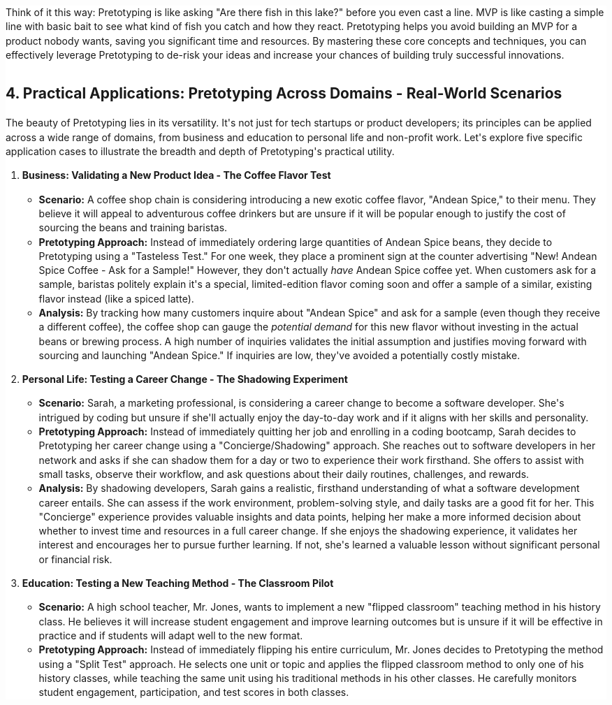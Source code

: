Think of it this way: Pretotyping is like asking "Are there fish in this lake?" before you even cast a line. MVP is like casting a simple line with basic bait to see what kind of fish you catch and how they react.  Pretotyping helps you avoid building an MVP for a product nobody wants, saving you significant time and resources. By mastering these core concepts and techniques, you can effectively leverage Pretotyping to de-risk your ideas and increase your chances of building truly successful innovations.

## 4. Practical Applications: Pretotyping Across Domains - Real-World Scenarios

The beauty of Pretotyping lies in its versatility. It's not just for tech startups or product developers; its principles can be applied across a wide range of domains, from business and education to personal life and non-profit work. Let's explore five specific application cases to illustrate the breadth and depth of Pretotyping's practical utility.

1.  **Business: Validating a New Product Idea - The Coffee Flavor Test**

    *   **Scenario:** A coffee shop chain is considering introducing a new exotic coffee flavor, "Andean Spice," to their menu. They believe it will appeal to adventurous coffee drinkers but are unsure if it will be popular enough to justify the cost of sourcing the beans and training baristas.
    *   **Pretotyping Approach:** Instead of immediately ordering large quantities of Andean Spice beans, they decide to Pretotyping using a "Tasteless Test." For one week, they place a prominent sign at the counter advertising "New! Andean Spice Coffee - Ask for a Sample!"  However, they don't actually *have* Andean Spice coffee yet. When customers ask for a sample, baristas politely explain it's a special, limited-edition flavor coming soon and offer a sample of a similar, existing flavor instead (like a spiced latte).
    *   **Analysis:** By tracking how many customers inquire about "Andean Spice" and ask for a sample (even though they receive a different coffee), the coffee shop can gauge the *potential demand* for this new flavor without investing in the actual beans or brewing process. A high number of inquiries validates the initial assumption and justifies moving forward with sourcing and launching "Andean Spice."  If inquiries are low, they've avoided a potentially costly mistake.

2.  **Personal Life: Testing a Career Change - The Shadowing Experiment**

    *   **Scenario:** Sarah, a marketing professional, is considering a career change to become a software developer. She's intrigued by coding but unsure if she'll actually enjoy the day-to-day work and if it aligns with her skills and personality.
    *   **Pretotyping Approach:**  Instead of immediately quitting her job and enrolling in a coding bootcamp, Sarah decides to Pretotyping her career change using a "Concierge/Shadowing" approach. She reaches out to software developers in her network and asks if she can shadow them for a day or two to experience their work firsthand. She offers to assist with small tasks, observe their workflow, and ask questions about their daily routines, challenges, and rewards.
    *   **Analysis:**  By shadowing developers, Sarah gains a realistic, firsthand understanding of what a software development career entails. She can assess if the work environment, problem-solving style, and daily tasks are a good fit for her. This "Concierge" experience provides valuable insights and data points, helping her make a more informed decision about whether to invest time and resources in a full career change. If she enjoys the shadowing experience, it validates her interest and encourages her to pursue further learning. If not, she's learned a valuable lesson without significant personal or financial risk.

3.  **Education: Testing a New Teaching Method - The Classroom Pilot**

    *   **Scenario:** A high school teacher, Mr. Jones, wants to implement a new "flipped classroom" teaching method in his history class. He believes it will increase student engagement and improve learning outcomes but is unsure if it will be effective in practice and if students will adapt well to the new format.
    *   **Pretotyping Approach:**  Instead of immediately flipping his entire curriculum, Mr. Jones decides to Pretotyping the method using a "Split Test" approach. He selects one unit or topic and applies the flipped classroom method to only one of his history classes, while teaching the same unit using his traditional methods in his other classes. He carefully monitors student engagement, participation, and test scores in both classes.